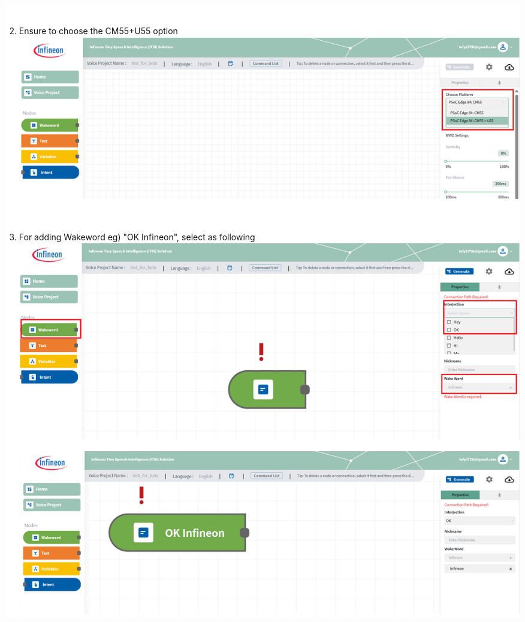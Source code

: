 <br>

2. Ensure to choose the CM55+U55 option <br>
   ![](../images/itsi_training_u55.png) <br>

<br>

3. For adding Wakeword eg) "OK Infineon", select as following <br>
   ![](../images/itsi_training_wake_word.png) <br>
   
   ![](../images/itsi_training_ok_infineon.png) <br>
   